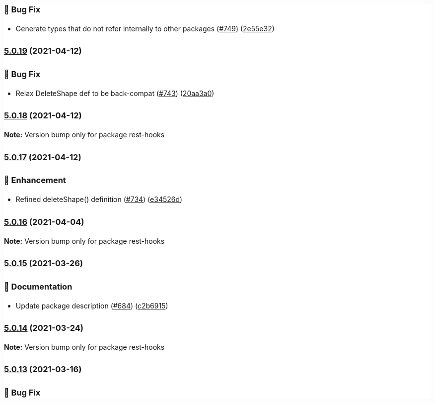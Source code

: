 ### 🐛 Bug Fix

* Generate types that do not refer internally to other packages ([#749](https://github.com/coinbase/rest-hooks/issues/749)) ([2e55e32](https://github.com/coinbase/rest-hooks/commit/2e55e3229f23ba1d0d6eb15faf3dd5ba3de838c4))

### [5.0.19](https://github.com/coinbase/rest-hooks/compare/rest-hooks@5.0.18...rest-hooks@5.0.19) (2021-04-12)

### 🐛 Bug Fix

* Relax DeleteShape def to be back-compat ([#743](https://github.com/coinbase/rest-hooks/issues/743)) ([20aa3a0](https://github.com/coinbase/rest-hooks/commit/20aa3a09bbe4419c23e37b331ca3208349f0e07c))

### [5.0.18](https://github.com/coinbase/rest-hooks/compare/rest-hooks@5.0.17...rest-hooks@5.0.18) (2021-04-12)

**Note:** Version bump only for package rest-hooks

### [5.0.17](https://github.com/coinbase/rest-hooks/compare/rest-hooks@5.0.16...rest-hooks@5.0.17) (2021-04-12)

### 💅 Enhancement

* Refined deleteShape() definition ([#734](https://github.com/coinbase/rest-hooks/issues/734)) ([e34526d](https://github.com/coinbase/rest-hooks/commit/e34526d5dde5a2cc317cd9428ededc6a9893dc41))

### [5.0.16](https://github.com/coinbase/rest-hooks/compare/rest-hooks@5.0.15...rest-hooks@5.0.16) (2021-04-04)

**Note:** Version bump only for package rest-hooks

### [5.0.15](https://github.com/coinbase/rest-hooks/compare/rest-hooks@5.0.14...rest-hooks@5.0.15) (2021-03-26)

### 📝 Documentation

* Update package description ([#684](https://github.com/coinbase/rest-hooks/issues/684)) ([c2b6915](https://github.com/coinbase/rest-hooks/commit/c2b6915c3a055816f345634416aeae9196de7051))

### [5.0.14](https://github.com/coinbase/rest-hooks/compare/rest-hooks@5.0.13...rest-hooks@5.0.14) (2021-03-24)

**Note:** Version bump only for package rest-hooks

### [5.0.13](https://github.com/coinbase/rest-hooks/compare/rest-hooks@5.0.12...rest-hooks@5.0.13) (2021-03-16)

### 🐛 Bug Fix
